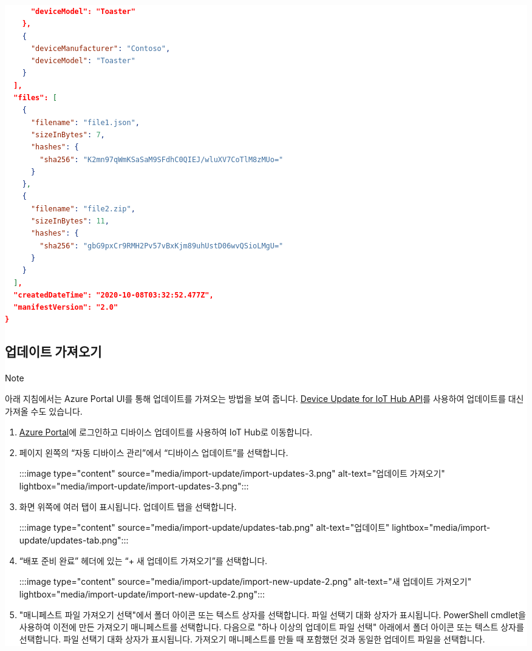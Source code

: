 ```json
      "deviceModel": "Toaster"
    },
    {
      "deviceManufacturer": "Contoso",
      "deviceModel": "Toaster"
    }
  ],
  "files": [
    {
      "filename": "file1.json",
      "sizeInBytes": 7,
      "hashes": {
        "sha256": "K2mn97qWmKSaSaM9SFdhC0QIEJ/wluXV7CoTlM8zMUo="
      }
    },
    {
      "filename": "file2.zip",
      "sizeInBytes": 11,
      "hashes": {
        "sha256": "gbG9pxCr9RMH2Pv57vBxKjm89uhUstD06wvQSioLMgU="
      }
    }
  ],
  "createdDateTime": "2020-10-08T03:32:52.477Z",
  "manifestVersion": "2.0"
}
```

## <a name="import-an-update"></a>업데이트 가져오기

> [!NOTE]
> 아래 지침에서는 Azure Portal UI를 통해 업데이트를 가져오는 방법을 보여 줍니다. [Device Update for IoT Hub API](#if-youre-importing-via-apis-instead)를 사용하여 업데이트를 대신 가져올 수도 있습니다.

1. [Azure Portal](https://portal.azure.com)에 로그인하고 디바이스 업데이트를 사용하여 IoT Hub로 이동합니다.

2. 페이지 왼쪽의 “자동 디바이스 관리”에서 “디바이스 업데이트”를 선택합니다.

   :::image type="content" source="media/import-update/import-updates-3.png" alt-text="업데이트 가져오기" lightbox="media/import-update/import-updates-3.png":::

3. 화면 위쪽에 여러 탭이 표시됩니다. 업데이트 탭을 선택합니다.

   :::image type="content" source="media/import-update/updates-tab.png" alt-text="업데이트" lightbox="media/import-update/updates-tab.png":::

4. “배포 준비 완료” 헤더에 있는 “+ 새 업데이트 가져오기”를 선택합니다.

   :::image type="content" source="media/import-update/import-new-update-2.png" alt-text="새 업데이트 가져오기" lightbox="media/import-update/import-new-update-2.png":::

5. "매니페스트 파일 가져오기 선택"에서 폴더 아이콘 또는 텍스트 상자를 선택합니다. 파일 선택기 대화 상자가 표시됩니다. PowerShell cmdlet을 사용하여 이전에 만든 가져오기 매니페스트를 선택합니다. 다음으로 "하나 이상의 업데이트 파일 선택" 아래에서 폴더 아이콘 또는 텍스트 상자를 선택합니다. 파일 선택기 대화 상자가 표시됩니다. 가져오기 매니페스트를 만들 때 포함했던 것과 동일한 업데이트 파일을 선택합니다.
